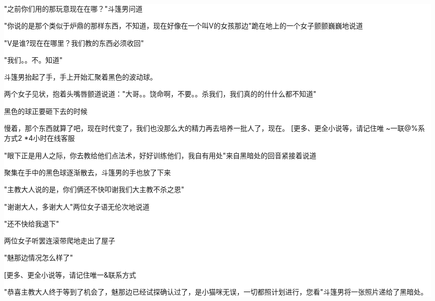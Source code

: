 
"之前你们用的那玩意现在在哪？"斗篷男问道



"你说的是那个类似于炉鼎的那样东西，不知道，现在好像在一个叫V的女孩那边"跪在地上的一个女子颤颤巍巍地说道





"V是谁?现在在哪里？我们教的东西必须收回"



"我们。。不。知道"



斗篷男抬起了手，手上开始汇聚着黑色的波动球。



两个女子见状，抱着头嘴唇颤道说道："大哥。。饶命啊，不要。。杀我们，我们真的的什什么都不知道"



黑色的球正要砸下去的时候





慢着，那个东西就算了吧，现在时代变了，我们也没那么大的精力再去培养一批人了，现在。 [更多、更全小说等，请记住唯 ~一联@%系方式2 *4小时在线客服





"眼下正是用人之际，你去教给他们点法术，好好训练他们，我自有用处"来自黑暗处的回音紧接着说道



聚集在手中的黑色球逐渐散去，斗篷男的手也放了下来



"主教大人说的是，你们俩还不快叩谢我们大主教不杀之恩"





"谢谢大人，多谢大人"两位女子语无伦次地说道



"还不快给我退下"





两位女子听罢连滚带爬地走出了屋子



"魅那边情况怎么样了"



 [更多、更全小说等，请记住唯一&联系方式



"恭喜主教大人终于等到了机会了，魅那边已经试探确认过了，是小猫咪无误，一切都照计划进行，您看"斗篷男将一张照片递给了黑暗处。


